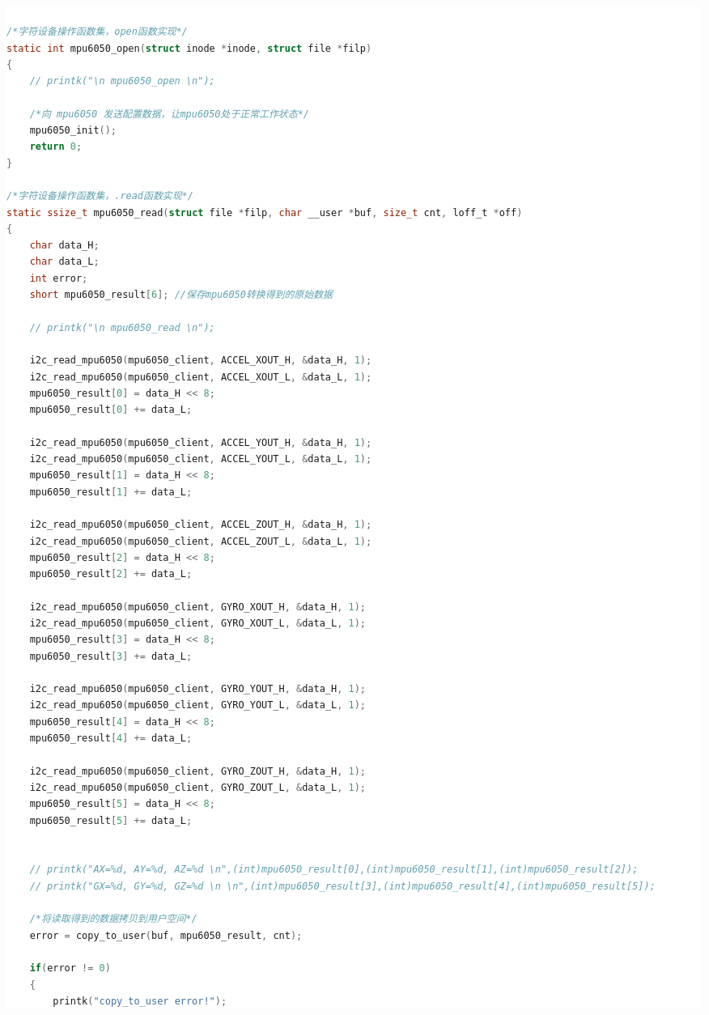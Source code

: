 ```c

/*字符设备操作函数集，open函数实现*/
static int mpu6050_open(struct inode *inode, struct file *filp)
{
    // printk("\n mpu6050_open \n");

    /*向 mpu6050 发送配置数据，让mpu6050处于正常工作状态*/
    mpu6050_init();
    return 0;
}

/*字符设备操作函数集，.read函数实现*/
static ssize_t mpu6050_read(struct file *filp, char __user *buf, size_t cnt, loff_t *off)
{
    char data_H;
    char data_L;
    int error;
    short mpu6050_result[6]; //保存mpu6050转换得到的原始数据

    // printk("\n mpu6050_read \n");

    i2c_read_mpu6050(mpu6050_client, ACCEL_XOUT_H, &data_H, 1);
    i2c_read_mpu6050(mpu6050_client, ACCEL_XOUT_L, &data_L, 1);
    mpu6050_result[0] = data_H << 8;
    mpu6050_result[0] += data_L;

    i2c_read_mpu6050(mpu6050_client, ACCEL_YOUT_H, &data_H, 1);
    i2c_read_mpu6050(mpu6050_client, ACCEL_YOUT_L, &data_L, 1);
    mpu6050_result[1] = data_H << 8;
    mpu6050_result[1] += data_L;

    i2c_read_mpu6050(mpu6050_client, ACCEL_ZOUT_H, &data_H, 1);
    i2c_read_mpu6050(mpu6050_client, ACCEL_ZOUT_L, &data_L, 1);
    mpu6050_result[2] = data_H << 8;
    mpu6050_result[2] += data_L;

    i2c_read_mpu6050(mpu6050_client, GYRO_XOUT_H, &data_H, 1);
    i2c_read_mpu6050(mpu6050_client, GYRO_XOUT_L, &data_L, 1);
    mpu6050_result[3] = data_H << 8;
    mpu6050_result[3] += data_L;

    i2c_read_mpu6050(mpu6050_client, GYRO_YOUT_H, &data_H, 1);
    i2c_read_mpu6050(mpu6050_client, GYRO_YOUT_L, &data_L, 1);
    mpu6050_result[4] = data_H << 8;
    mpu6050_result[4] += data_L;

    i2c_read_mpu6050(mpu6050_client, GYRO_ZOUT_H, &data_H, 1);
    i2c_read_mpu6050(mpu6050_client, GYRO_ZOUT_L, &data_L, 1);
    mpu6050_result[5] = data_H << 8;
    mpu6050_result[5] += data_L;


    // printk("AX=%d, AY=%d, AZ=%d \n",(int)mpu6050_result[0],(int)mpu6050_result[1],(int)mpu6050_result[2]);
    // printk("GX=%d, GY=%d, GZ=%d \n \n",(int)mpu6050_result[3],(int)mpu6050_result[4],(int)mpu6050_result[5]);

    /*将读取得到的数据拷贝到用户空间*/
    error = copy_to_user(buf, mpu6050_result, cnt);

    if(error != 0)
    {
        printk("copy_to_user error!");
```